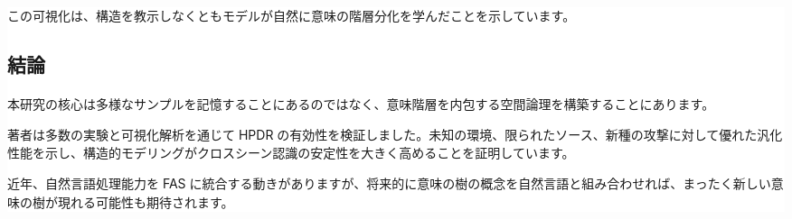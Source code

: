 この可視化は、構造を教示しなくともモデルが自然に意味の階層分化を学んだことを示しています。

## 結論

本研究の核心は多様なサンプルを記憶することにあるのではなく、意味階層を内包する空間論理を構築することにあります。

著者は多数の実験と可視化解析を通じて HPDR の有効性を検証しました。未知の環境、限られたソース、新種の攻撃に対して優れた汎化性能を示し、構造的モデリングがクロスシーン認識の安定性を大きく高めることを証明しています。

近年、自然言語処理能力を FAS に統合する動きがありますが、将来的に意味の樹の概念を自然言語と組み合わせれば、まったく新しい意味の樹が現れる可能性も期待されます。
